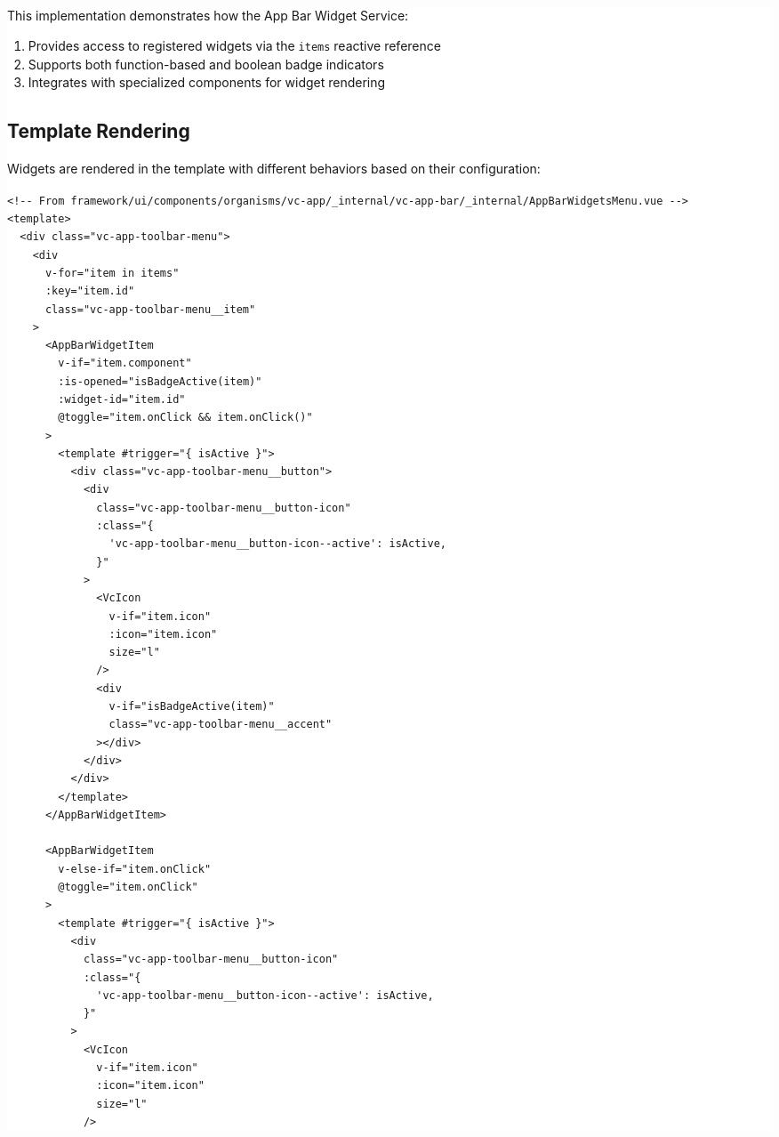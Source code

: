 This implementation demonstrates how the App Bar Widget Service:

1. Provides access to registered widgets via the `items` reactive reference
2. Supports both function-based and boolean badge indicators
3. Integrates with specialized components for widget rendering

## Template Rendering

Widgets are rendered in the template with different behaviors based on their configuration:

```vue
<!-- From framework/ui/components/organisms/vc-app/_internal/vc-app-bar/_internal/AppBarWidgetsMenu.vue -->
<template>
  <div class="vc-app-toolbar-menu">
    <div
      v-for="item in items"
      :key="item.id"
      class="vc-app-toolbar-menu__item"
    >
      <AppBarWidgetItem
        v-if="item.component"
        :is-opened="isBadgeActive(item)"
        :widget-id="item.id"
        @toggle="item.onClick && item.onClick()"
      >
        <template #trigger="{ isActive }">
          <div class="vc-app-toolbar-menu__button">
            <div
              class="vc-app-toolbar-menu__button-icon"
              :class="{
                'vc-app-toolbar-menu__button-icon--active': isActive,
              }"
            >
              <VcIcon
                v-if="item.icon"
                :icon="item.icon"
                size="l"
              />
              <div
                v-if="isBadgeActive(item)"
                class="vc-app-toolbar-menu__accent"
              ></div>
            </div>
          </div>
        </template>
      </AppBarWidgetItem>

      <AppBarWidgetItem
        v-else-if="item.onClick"
        @toggle="item.onClick"
      >
        <template #trigger="{ isActive }">
          <div
            class="vc-app-toolbar-menu__button-icon"
            :class="{
              'vc-app-toolbar-menu__button-icon--active': isActive,
            }"
          >
            <VcIcon
              v-if="item.icon"
              :icon="item.icon"
              size="l"
            />
```